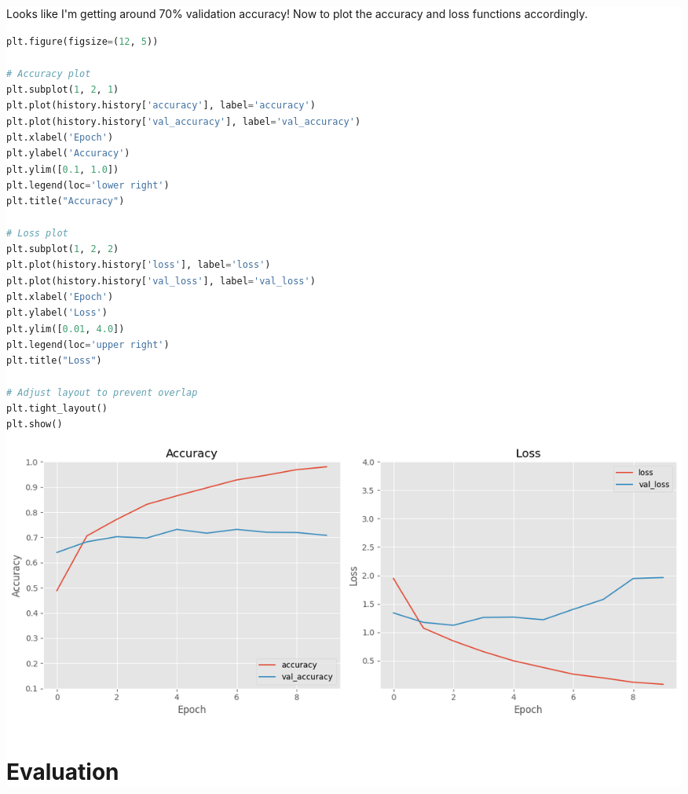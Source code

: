 Looks like I\'m getting around 70% validation accuracy! Now to plot the
accuracy and loss functions accordingly.

``` python
plt.figure(figsize=(12, 5))

# Accuracy plot
plt.subplot(1, 2, 1)
plt.plot(history.history['accuracy'], label='accuracy')
plt.plot(history.history['val_accuracy'], label='val_accuracy')
plt.xlabel('Epoch')
plt.ylabel('Accuracy')
plt.ylim([0.1, 1.0])
plt.legend(loc='lower right')
plt.title("Accuracy")

# Loss plot
plt.subplot(1, 2, 2)
plt.plot(history.history['loss'], label='loss')
plt.plot(history.history['val_loss'], label='val_loss')
plt.xlabel('Epoch')
plt.ylabel('Loss')
plt.ylim([0.01, 4.0])
plt.legend(loc='upper right')
plt.title("Loss")

# Adjust layout to prevent overlap
plt.tight_layout()
plt.show()
```
![](dfac394ea214385b5000b6361d9547c5afae836b.png)

# Evaluation
